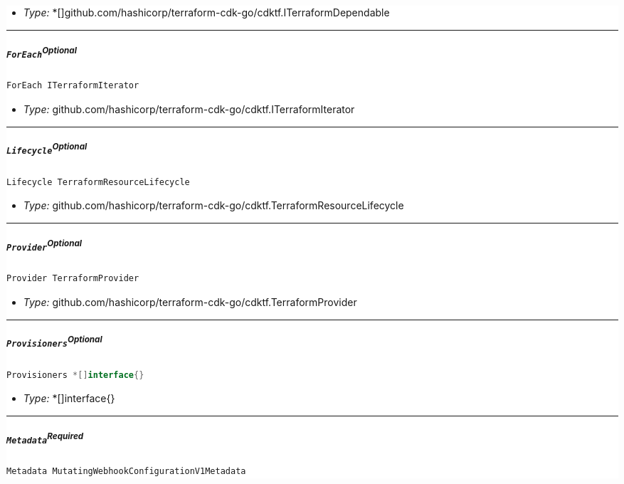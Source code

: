 - *Type:* *[]github.com/hashicorp/terraform-cdk-go/cdktf.ITerraformDependable

---

##### `ForEach`<sup>Optional</sup> <a name="ForEach" id="@cdktf/provider-kubernetes.mutatingWebhookConfigurationV1.MutatingWebhookConfigurationV1Config.property.forEach"></a>

```go
ForEach ITerraformIterator
```

- *Type:* github.com/hashicorp/terraform-cdk-go/cdktf.ITerraformIterator

---

##### `Lifecycle`<sup>Optional</sup> <a name="Lifecycle" id="@cdktf/provider-kubernetes.mutatingWebhookConfigurationV1.MutatingWebhookConfigurationV1Config.property.lifecycle"></a>

```go
Lifecycle TerraformResourceLifecycle
```

- *Type:* github.com/hashicorp/terraform-cdk-go/cdktf.TerraformResourceLifecycle

---

##### `Provider`<sup>Optional</sup> <a name="Provider" id="@cdktf/provider-kubernetes.mutatingWebhookConfigurationV1.MutatingWebhookConfigurationV1Config.property.provider"></a>

```go
Provider TerraformProvider
```

- *Type:* github.com/hashicorp/terraform-cdk-go/cdktf.TerraformProvider

---

##### `Provisioners`<sup>Optional</sup> <a name="Provisioners" id="@cdktf/provider-kubernetes.mutatingWebhookConfigurationV1.MutatingWebhookConfigurationV1Config.property.provisioners"></a>

```go
Provisioners *[]interface{}
```

- *Type:* *[]interface{}

---

##### `Metadata`<sup>Required</sup> <a name="Metadata" id="@cdktf/provider-kubernetes.mutatingWebhookConfigurationV1.MutatingWebhookConfigurationV1Config.property.metadata"></a>

```go
Metadata MutatingWebhookConfigurationV1Metadata
```
